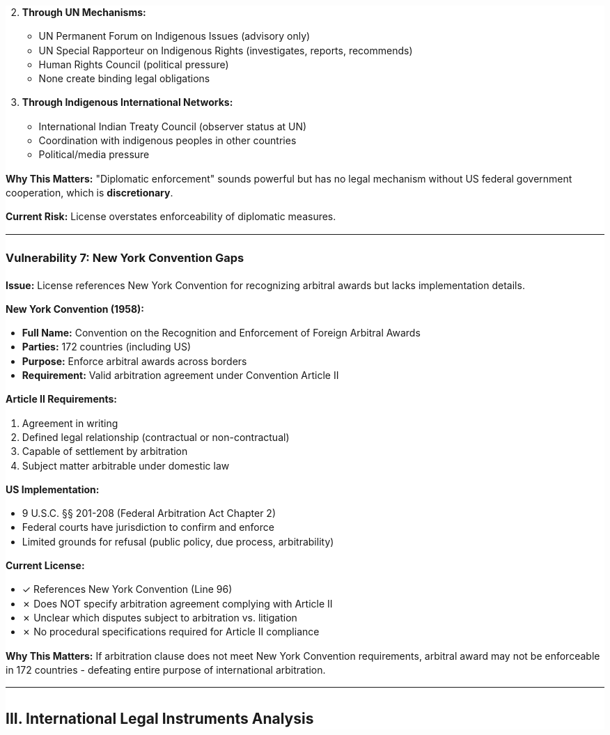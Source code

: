 2. **Through UN Mechanisms:**
   - UN Permanent Forum on Indigenous Issues (advisory only)
   - UN Special Rapporteur on Indigenous Rights (investigates, reports, recommends)
   - Human Rights Council (political pressure)
   - None create binding legal obligations

3. **Through Indigenous International Networks:**
   - International Indian Treaty Council (observer status at UN)
   - Coordination with indigenous peoples in other countries
   - Political/media pressure

**Why This Matters:**
"Diplomatic enforcement" sounds powerful but has no legal mechanism without US federal government cooperation, which is **discretionary**.

**Current Risk:**
License overstates enforceability of diplomatic measures.

---

### Vulnerability 7: New York Convention Gaps

**Issue:** License references New York Convention for recognizing arbitral awards but lacks implementation details.

**New York Convention (1958):**
- **Full Name:** Convention on the Recognition and Enforcement of Foreign Arbitral Awards
- **Parties:** 172 countries (including US)
- **Purpose:** Enforce arbitral awards across borders
- **Requirement:** Valid arbitration agreement under Convention Article II

**Article II Requirements:**
1. Agreement in writing
2. Defined legal relationship (contractual or non-contractual)
3. Capable of settlement by arbitration
4. Subject matter arbitrable under domestic law

**US Implementation:**
- 9 U.S.C. §§ 201-208 (Federal Arbitration Act Chapter 2)
- Federal courts have jurisdiction to confirm and enforce
- Limited grounds for refusal (public policy, due process, arbitrability)

**Current License:**
- ✓ References New York Convention (Line 96)
- ✗ Does NOT specify arbitration agreement complying with Article II
- ✗ Unclear which disputes subject to arbitration vs. litigation
- ✗ No procedural specifications required for Article II compliance

**Why This Matters:**
If arbitration clause does not meet New York Convention requirements, arbitral award may not be enforceable in 172 countries - defeating entire purpose of international arbitration.

---

## III. International Legal Instruments Analysis

